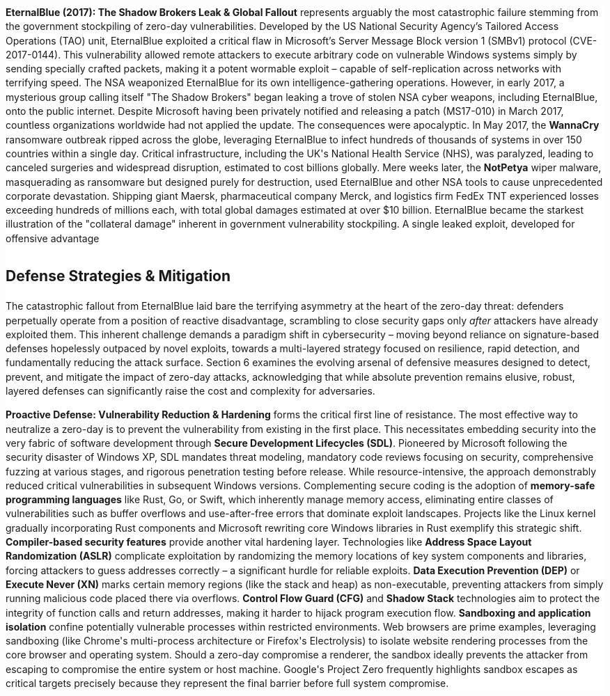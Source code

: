 **EternalBlue (2017): The Shadow Brokers Leak & Global Fallout** represents arguably the most catastrophic failure stemming from the government stockpiling of zero-day vulnerabilities. Developed by the US National Security Agency’s Tailored Access Operations (TAO) unit, EternalBlue exploited a critical flaw in Microsoft’s Server Message Block version 1 (SMBv1) protocol (CVE-2017-0144). This vulnerability allowed remote attackers to execute arbitrary code on vulnerable Windows systems simply by sending specially crafted packets, making it a potent wormable exploit – capable of self-replication across networks with terrifying speed. The NSA weaponized EternalBlue for its own intelligence-gathering operations. However, in early 2017, a mysterious group calling itself "The Shadow Brokers" began leaking a trove of stolen NSA cyber weapons, including EternalBlue, onto the public internet. Despite Microsoft having been privately notified and releasing a patch (MS17-010) in March 2017, countless organizations worldwide had not applied the update. The consequences were apocalyptic. In May 2017, the **WannaCry** ransomware outbreak ripped across the globe, leveraging EternalBlue to infect hundreds of thousands of systems in over 150 countries within a single day. Critical infrastructure, including the UK's National Health Service (NHS), was paralyzed, leading to canceled surgeries and widespread disruption, estimated to cost billions globally. Mere weeks later, the **NotPetya** wiper malware, masquerading as ransomware but designed purely for destruction, used EternalBlue and other NSA tools to cause unprecedented corporate devastation. Shipping giant Maersk, pharmaceutical company Merck, and logistics firm FedEx TNT experienced losses exceeding hundreds of millions each, with total global damages estimated at over $10 billion. EternalBlue became the starkest illustration of the "collateral damage" inherent in government vulnerability stockpiling. A single leaked exploit, developed for offensive advantage

## Defense Strategies & Mitigation

The catastrophic fallout from EternalBlue laid bare the terrifying asymmetry at the heart of the zero-day threat: defenders perpetually operate from a position of reactive disadvantage, scrambling to close security gaps only *after* attackers have already exploited them. This inherent challenge demands a paradigm shift in cybersecurity – moving beyond reliance on signature-based defenses hopelessly outpaced by novel exploits, towards a multi-layered strategy focused on resilience, rapid detection, and fundamentally reducing the attack surface. Section 6 examines the evolving arsenal of defensive measures designed to detect, prevent, and mitigate the impact of zero-day attacks, acknowledging that while absolute prevention remains elusive, robust, layered defenses can significantly raise the cost and complexity for adversaries.

**Proactive Defense: Vulnerability Reduction & Hardening** forms the critical first line of resistance. The most effective way to neutralize a zero-day is to prevent the vulnerability from existing in the first place. This necessitates embedding security into the very fabric of software development through **Secure Development Lifecycles (SDL)**. Pioneered by Microsoft following the security disaster of Windows XP, SDL mandates threat modeling, mandatory code reviews focusing on security, comprehensive fuzzing at various stages, and rigorous penetration testing before release. While resource-intensive, the approach demonstrably reduced critical vulnerabilities in subsequent Windows versions. Complementing secure coding is the adoption of **memory-safe programming languages** like Rust, Go, or Swift, which inherently manage memory access, eliminating entire classes of vulnerabilities such as buffer overflows and use-after-free errors that dominate exploit landscapes. Projects like the Linux kernel gradually incorporating Rust components and Microsoft rewriting core Windows libraries in Rust exemplify this strategic shift. **Compiler-based security features** provide another vital hardening layer. Technologies like **Address Space Layout Randomization (ASLR)** complicate exploitation by randomizing the memory locations of key system components and libraries, forcing attackers to guess addresses correctly – a significant hurdle for reliable exploits. **Data Execution Prevention (DEP)** or **Execute Never (XN)** marks certain memory regions (like the stack and heap) as non-executable, preventing attackers from simply running malicious code placed there via overflows. **Control Flow Guard (CFG)** and **Shadow Stack** technologies aim to protect the integrity of function calls and return addresses, making it harder to hijack program execution flow. **Sandboxing and application isolation** confine potentially vulnerable processes within restricted environments. Web browsers are prime examples, leveraging sandboxing (like Chrome's multi-process architecture or Firefox's Electrolysis) to isolate website rendering processes from the core browser and operating system. Should a zero-day compromise a renderer, the sandbox ideally prevents the attacker from escaping to compromise the entire system or host machine. Google's Project Zero frequently highlights sandbox escapes as critical targets precisely because they represent the final barrier before full system compromise.
